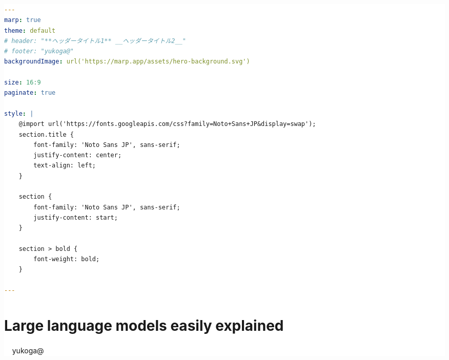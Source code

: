 ```yaml
---
marp: true
theme: default
# header: "**ヘッダータイトル1** __ヘッダータイトル2__"
# footer: "yukoga@" 
backgroundImage: url('https://marp.app/assets/hero-background.svg')

size: 16:9
paginate: true

style: |
    @import url('https://fonts.googleapis.com/css?family=Noto+Sans+JP&display=swap');
    section.title {
        font-family: 'Noto Sans JP', sans-serif;
        justify-content: center;
        text-align: left;
    }

    section {
        font-family: 'Noto Sans JP', sans-serif;
        justify-content: start;
    }

    section > bold {
        font-weight: bold;
    }

---
```


# Large language models easily explained
&nbsp; &nbsp; yukoga@

